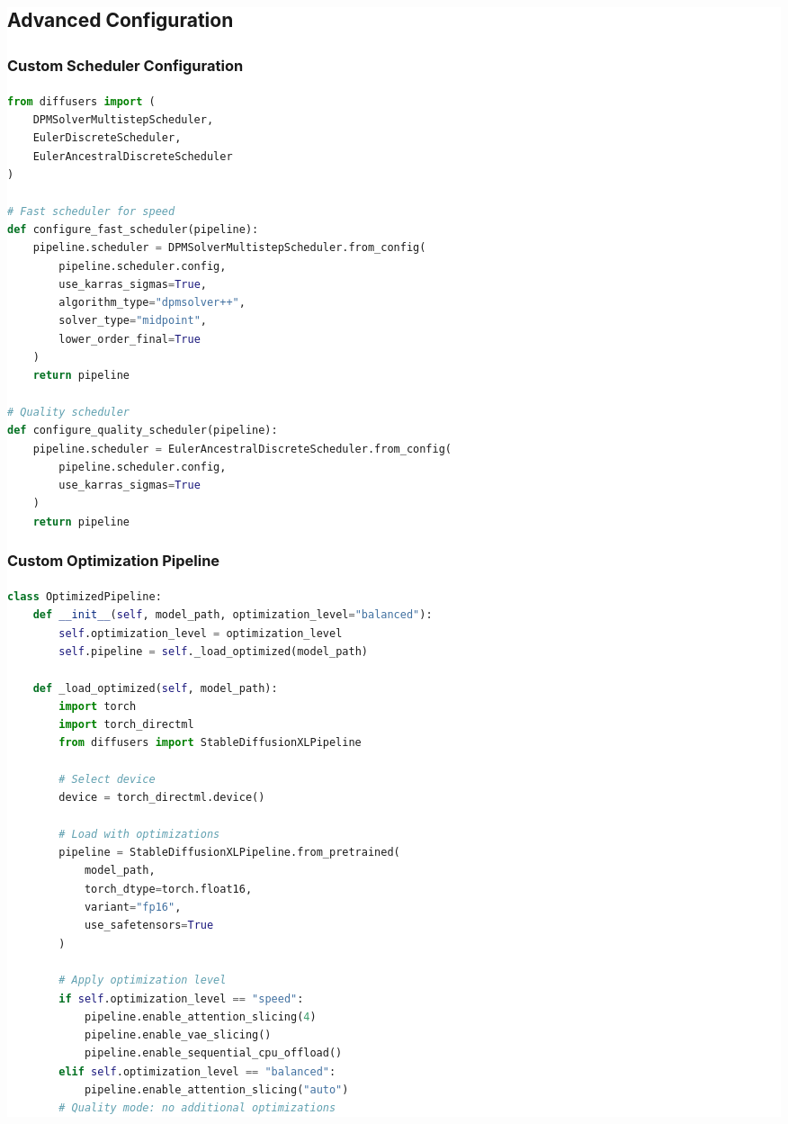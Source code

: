 
## Advanced Configuration

### Custom Scheduler Configuration

```python
from diffusers import (
    DPMSolverMultistepScheduler,
    EulerDiscreteScheduler,
    EulerAncestralDiscreteScheduler
)

# Fast scheduler for speed
def configure_fast_scheduler(pipeline):
    pipeline.scheduler = DPMSolverMultistepScheduler.from_config(
        pipeline.scheduler.config,
        use_karras_sigmas=True,
        algorithm_type="dpmsolver++",
        solver_type="midpoint",
        lower_order_final=True
    )
    return pipeline

# Quality scheduler
def configure_quality_scheduler(pipeline):
    pipeline.scheduler = EulerAncestralDiscreteScheduler.from_config(
        pipeline.scheduler.config,
        use_karras_sigmas=True
    )
    return pipeline
```

### Custom Optimization Pipeline

```python
class OptimizedPipeline:
    def __init__(self, model_path, optimization_level="balanced"):
        self.optimization_level = optimization_level
        self.pipeline = self._load_optimized(model_path)
    
    def _load_optimized(self, model_path):
        import torch
        import torch_directml
        from diffusers import StableDiffusionXLPipeline
        
        # Select device
        device = torch_directml.device()
        
        # Load with optimizations
        pipeline = StableDiffusionXLPipeline.from_pretrained(
            model_path,
            torch_dtype=torch.float16,
            variant="fp16",
            use_safetensors=True
        )
        
        # Apply optimization level
        if self.optimization_level == "speed":
            pipeline.enable_attention_slicing(4)
            pipeline.enable_vae_slicing()
            pipeline.enable_sequential_cpu_offload()
        elif self.optimization_level == "balanced":
            pipeline.enable_attention_slicing("auto")
        # Quality mode: no additional optimizations
```